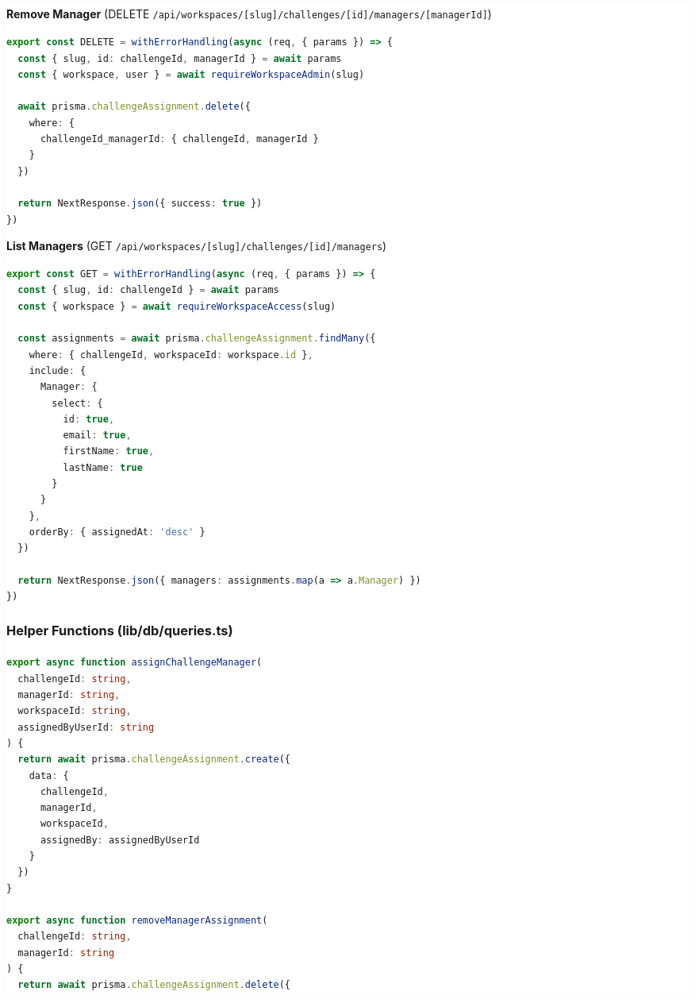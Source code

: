 **Remove Manager** (DELETE `/api/workspaces/[slug]/challenges/[id]/managers/[managerId]`)
```typescript
export const DELETE = withErrorHandling(async (req, { params }) => {
  const { slug, id: challengeId, managerId } = await params
  const { workspace, user } = await requireWorkspaceAdmin(slug)

  await prisma.challengeAssignment.delete({
    where: {
      challengeId_managerId: { challengeId, managerId }
    }
  })

  return NextResponse.json({ success: true })
})
```

**List Managers** (GET `/api/workspaces/[slug]/challenges/[id]/managers`)
```typescript
export const GET = withErrorHandling(async (req, { params }) => {
  const { slug, id: challengeId } = await params
  const { workspace } = await requireWorkspaceAccess(slug)

  const assignments = await prisma.challengeAssignment.findMany({
    where: { challengeId, workspaceId: workspace.id },
    include: {
      Manager: {
        select: {
          id: true,
          email: true,
          firstName: true,
          lastName: true
        }
      }
    },
    orderBy: { assignedAt: 'desc' }
  })

  return NextResponse.json({ managers: assignments.map(a => a.Manager) })
})
```

### Helper Functions (lib/db/queries.ts)

```typescript
export async function assignChallengeManager(
  challengeId: string,
  managerId: string,
  workspaceId: string,
  assignedByUserId: string
) {
  return await prisma.challengeAssignment.create({
    data: {
      challengeId,
      managerId,
      workspaceId,
      assignedBy: assignedByUserId
    }
  })
}

export async function removeManagerAssignment(
  challengeId: string,
  managerId: string
) {
  return await prisma.challengeAssignment.delete({
```